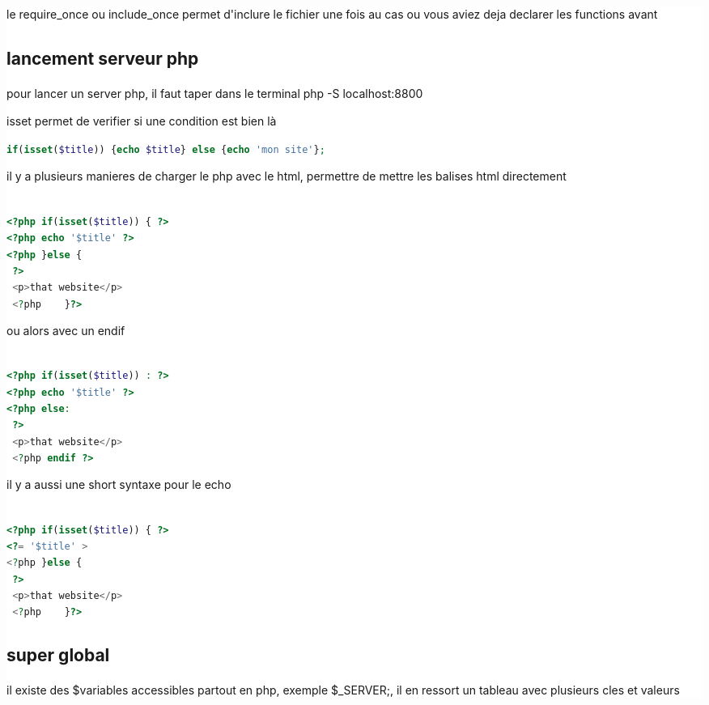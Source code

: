 le require_once ou include_once permet d'inclure le fichier une fois au cas ou vous aviez deja declarer les functions avant

## lancement serveur php

pour lancer un server php, il faut taper dans le terminal
php -S localhost:8800

isset permet de verifier si une condition est bien là

```php
if(isset($title)) {echo $title} else {echo 'mon site'};

```

il y a plusieurs manieres de charger le php avec le html, permettre de mettre les balises html directement

```php

<?php if(isset($title)) { ?>
<?php echo '$title' ?>
<?php }else {
 ?>
 <p>that website</p>
 <?php    }?>
```

ou alors avec un endif

```php

<?php if(isset($title)) : ?>
<?php echo '$title' ?>
<?php else: 
 ?>
 <p>that website</p>
 <?php endif ?>
```

il y a aussi une short syntaxe pour le echo

```php

<?php if(isset($title)) { ?>
<?= '$title' >
<?php }else {
 ?>
 <p>that website</p>
 <?php    }?>

```

## super global

il existe des $variables accessibles partout en php, exemple $_SERVER;, il en ressort un tableau avec plusieurs cles et valeurs
